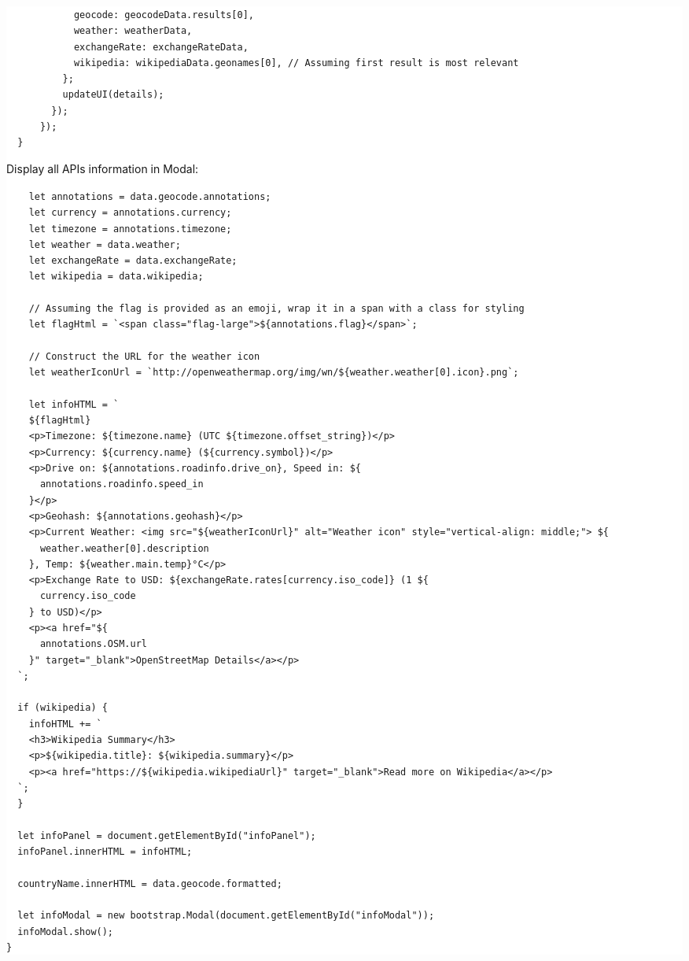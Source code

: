 ```
            geocode: geocodeData.results[0],
            weather: weatherData,
            exchangeRate: exchangeRateData,
            wikipedia: wikipediaData.geonames[0], // Assuming first result is most relevant
          };
          updateUI(details);
        });
      });
  }
  ```

  Display all APIs information in Modal:
  
  ``` function updateUI(data) {
      let annotations = data.geocode.annotations;
      let currency = annotations.currency;
      let timezone = annotations.timezone;
      let weather = data.weather;
      let exchangeRate = data.exchangeRate;
      let wikipedia = data.wikipedia;

      // Assuming the flag is provided as an emoji, wrap it in a span with a class for styling
      let flagHtml = `<span class="flag-large">${annotations.flag}</span>`;

      // Construct the URL for the weather icon
      let weatherIconUrl = `http://openweathermap.org/img/wn/${weather.weather[0].icon}.png`;

      let infoHTML = `
      ${flagHtml}
      <p>Timezone: ${timezone.name} (UTC ${timezone.offset_string})</p>
      <p>Currency: ${currency.name} (${currency.symbol})</p>
      <p>Drive on: ${annotations.roadinfo.drive_on}, Speed in: ${
        annotations.roadinfo.speed_in
      }</p>
      <p>Geohash: ${annotations.geohash}</p>
      <p>Current Weather: <img src="${weatherIconUrl}" alt="Weather icon" style="vertical-align: middle;"> ${
        weather.weather[0].description
      }, Temp: ${weather.main.temp}°C</p>
      <p>Exchange Rate to USD: ${exchangeRate.rates[currency.iso_code]} (1 ${
        currency.iso_code
      } to USD)</p>
      <p><a href="${
        annotations.OSM.url
      }" target="_blank">OpenStreetMap Details</a></p>
    `;

    if (wikipedia) {
      infoHTML += `
      <h3>Wikipedia Summary</h3>
      <p>${wikipedia.title}: ${wikipedia.summary}</p>
      <p><a href="https://${wikipedia.wikipediaUrl}" target="_blank">Read more on Wikipedia</a></p>
    `;
    }

    let infoPanel = document.getElementById("infoPanel");
    infoPanel.innerHTML = infoHTML;

    countryName.innerHTML = data.geocode.formatted;

    let infoModal = new bootstrap.Modal(document.getElementById("infoModal"));
    infoModal.show();
  }
```  
